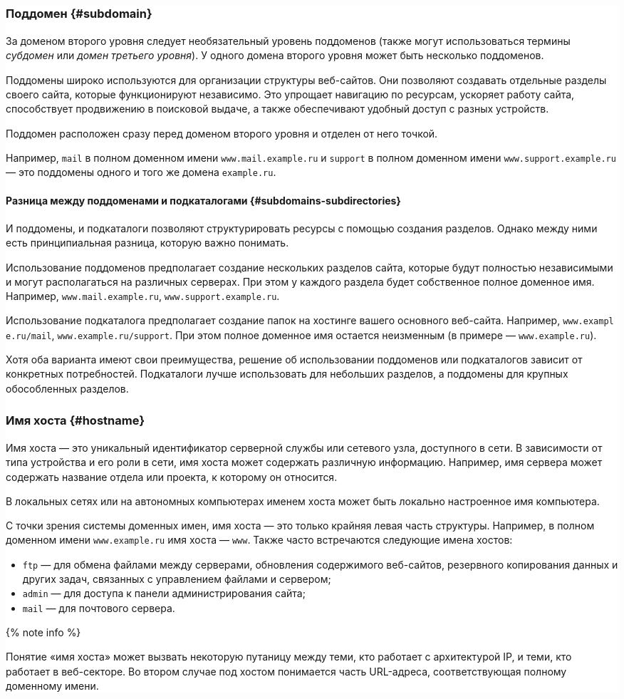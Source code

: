 ### Поддомен {#subdomain}

За доменом второго уровня следует необязательный уровень поддоменов (также могут использоваться термины _субдомен_ или _домен третьего уровня_). У одного домена второго уровня может быть несколько поддоменов.
  
Поддомены широко используются для организации структуры веб-сайтов. Они позволяют создавать отдельные разделы своего сайта, которые функционируют независимо. Это упрощает навигацию по ресурсам, ускоряет работу сайта, способствует продвижению в поисковой выдаче, а также обеспечивают удобный доступ с разных устройств.

Поддомен расположен сразу перед доменом второго уровня и отделен от него точкой.
  
Например, `mail` в полном доменном имени `www.mail.example.ru` и `support` в полном доменном имени `www.support.example.ru` — это поддомены одного и того же домена `example.ru`.

#### Разница между поддоменами и подкаталогами {#subdomains-subdirectories}

И поддомены, и подкаталоги позволяют структурировать ресурсы с помощью создания разделов. Однако между ними есть принципиальная разница, которую важно понимать.

Использование поддоменов предполагает создание нескольких разделов сайта, которые будут полностью независимыми и могут располагаться на различных серверах. При этом у каждого раздела будет собственное полное доменное имя. Например, `www.mail.example.ru`, `www.support.example.ru`.

Использование подкаталога предполагает создание папок на хостинге вашего основного веб-сайта. Например, `www.example.ru/mail`, `www.example.ru/support`. При этом полное доменное имя остается неизменным (в примере — `www.example.ru`).

Хотя оба варианта имеют свои преимущества, решение об использовании поддоменов или подкаталогов зависит от конкретных потребностей. Подкаталоги лучше использовать для небольших разделов, а поддомены для крупных обособленных разделов.

### Имя хоста {#hostname}

Имя хоста — это уникальный идентификатор серверной службы или сетевого узла, доступного в сети. В зависимости от типа устройства и его роли в сети, имя хоста может содержать различную информацию. Например, имя сервера может содержать название отдела или проекта, к которому он относится.

В локальных сетях или на автономных компьютерах именем хоста может быть локально настроенное имя компьютера.

С точки зрения системы доменных имен, имя хоста — это только крайняя левая часть структуры. Например, в полном доменном имени `www.example.ru` имя хоста — `www`. Также часто встречаются следующие имена хостов:

* `ftp` — для обмена файлами между серверами, обновления содержимого веб-сайтов, резервного копирования данных и других задач, связанных с управлением файлами и сервером;
* `admin` — для доступа к панели администрирования сайта;
* `mail` — для почтового сервера.

{% note info %}

Понятие «имя хоста» может вызвать некоторую путаницу между теми, кто работает с архитектурой IP, и теми, кто работает в веб-секторе. Во втором случае под хостом понимается часть URL-адреса, соответствующая полному доменному имени.
